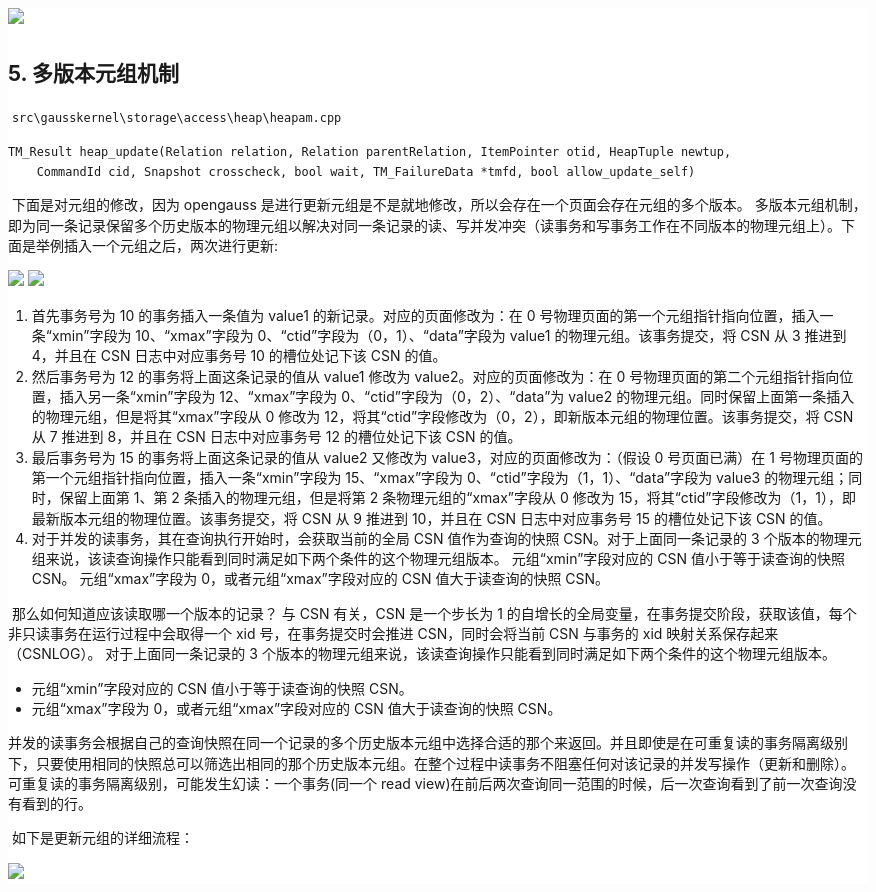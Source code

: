 <img src="https://pic.imgdb.cn/item/617d09312ab3f51d9153dde8.jpg">

## 5. 多版本元组机制

​ `src\gausskernel\storage\access\heap\heapam.cpp`

```
TM_Result heap_update(Relation relation, Relation parentRelation, ItemPointer otid, HeapTuple newtup,
    CommandId cid, Snapshot crosscheck, bool wait, TM_FailureData *tmfd, bool allow_update_self)
```

​ 下面是对元组的修改，因为 opengauss 是进行更新元组是不是就地修改，所以会存在一个页面会存在元组的多个版本。
多版本元组机制，即为同一条记录保留多个历史版本的物理元组以解决对同一条记录的读、写并发冲突（读事务和写事务工作在不同版本的物理元组上）。下面是举例插入一个元组之后，两次进行更新:

<img src="https://pic.imgdb.cn/item/617d0a462ab3f51d9154fecc.jpg">

<img src="https://pic.imgdb.cn/item/617d0a982ab3f51d915543f8.jpg">

1. 首先事务号为 10 的事务插入一条值为 value1 的新记录。对应的页面修改为：在 0 号物理页面的第一个元组指针指向位置，插入一条“xmin”字段为 10、“xmax”字段为 0、“ctid”字段为（0，1）、“data”字段为 value1 的物理元组。该事务提交，将 CSN 从 3 推进到 4，并且在 CSN 日志中对应事务号 10 的槽位处记下该 CSN 的值。
2. 然后事务号为 12 的事务将上面这条记录的值从 value1 修改为 value2。对应的页面修改为：在 0 号物理页面的第二个元组指针指向位置，插入另一条“xmin”字段为 12、“xmax”字段为 0、“ctid”字段为（0，2）、“data”为 value2 的物理元组。同时保留上面第一条插入的物理元组，但是将其“xmax”字段从 0 修改为 12，将其“ctid”字段修改为（0，2），即新版本元组的物理位置。该事务提交，将 CSN 从 7 推进到 8，并且在 CSN 日志中对应事务号 12 的槽位处记下该 CSN 的值。
3. 最后事务号为 15 的事务将上面这条记录的值从 value2 又修改为 value3，对应的页面修改为：（假设 0 号页面已满）在 1 号物理页面的第一个元组指针指向位置，插入一条“xmin”字段为 15、“xmax”字段为 0、“ctid”字段为（1，1）、“data”字段为 value3 的物理元组；同时，保留上面第 1、第 2 条插入的物理元组，但是将第 2 条物理元组的“xmax”字段从 0 修改为 15，将其“ctid”字段修改为（1，1），即最新版本元组的物理位置。该事务提交，将 CSN 从 9 推进到 10，并且在 CSN 日志中对应事务号 15 的槽位处记下该 CSN 的值。
4. 对于并发的读事务，其在查询执行开始时，会获取当前的全局 CSN 值作为查询的快照 CSN。对于上面同一条记录的 3 个版本的物理元组来说，该读查询操作只能看到同时满足如下两个条件的这个物理元组版本。
   元组“xmin”字段对应的 CSN 值小于等于读查询的快照 CSN。
   元组“xmax”字段为 0，或者元组“xmax”字段对应的 CSN 值大于读查询的快照 CSN。

​ 那么如何知道应该读取哪一个版本的记录？ 与 CSN 有关，CSN 是一个步长为 1 的自增长的全局变量，在事务提交阶段，获取该值，每个非只读事务在运行过程中会取得一个 xid 号，在事务提交时会推进 CSN，同时会将当前 CSN 与事务的 xid 映射关系保存起来（CSNLOG）。
对于上面同一条记录的 3 个版本的物理元组来说，该读查询操作只能看到同时满足如下两个条件的这个物理元组版本。

- 元组“xmin”字段对应的 CSN 值小于等于读查询的快照 CSN。
- 元组“xmax”字段为 0，或者元组“xmax”字段对应的 CSN 值大于读查询的快照 CSN。

​ 并发的读事务会根据自己的查询快照在同一个记录的多个历史版本元组中选择合适的那个来返回。并且即使是在可重复读的事务隔离级别下，只要使用相同的快照总可以筛选出相同的那个历史版本元组。在整个过程中读事务不阻塞任何对该记录的并发写操作（更新和删除）。
可重复读的事务隔离级别，可能发生幻读：一个事务(同一个 read view)在前后两次查询同一范围的时候，后一次查询看到了前一次查询没有看到的行。

​ 如下是更新元组的详细流程：

<img src="https://pic.imgdb.cn/item/617d0c7d2ab3f51d9156f95b.jpg">
